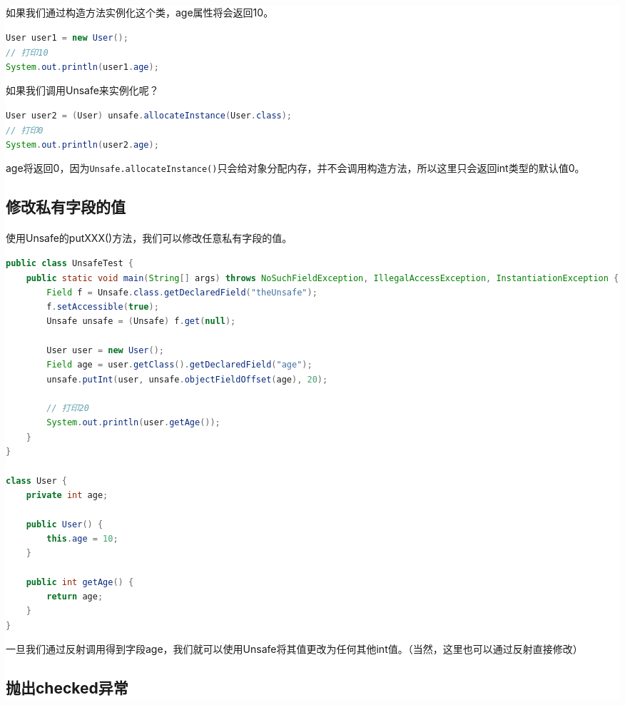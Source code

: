 如果我们通过构造方法实例化这个类，age属性将会返回10。

```java
User user1 = new User();
// 打印10
System.out.println(user1.age);
```

如果我们调用Unsafe来实例化呢？

```java
User user2 = (User) unsafe.allocateInstance(User.class);
// 打印0
System.out.println(user2.age);
```

age将返回0，因为`Unsafe.allocateInstance()`只会给对象分配内存，并不会调用构造方法，所以这里只会返回int类型的默认值0。

## 修改私有字段的值

使用Unsafe的putXXX()方法，我们可以修改任意私有字段的值。

```java
public class UnsafeTest {
    public static void main(String[] args) throws NoSuchFieldException, IllegalAccessException, InstantiationException {
        Field f = Unsafe.class.getDeclaredField("theUnsafe");
        f.setAccessible(true);
        Unsafe unsafe = (Unsafe) f.get(null);

        User user = new User();
        Field age = user.getClass().getDeclaredField("age");
        unsafe.putInt(user, unsafe.objectFieldOffset(age), 20);

        // 打印20
        System.out.println(user.getAge());
    }
}

class User {
    private int age;

    public User() {
        this.age = 10;
    }

    public int getAge() {
        return age;
    }
}
```

一旦我们通过反射调用得到字段age，我们就可以使用Unsafe将其值更改为任何其他int值。（当然，这里也可以通过反射直接修改）

## 抛出checked异常
